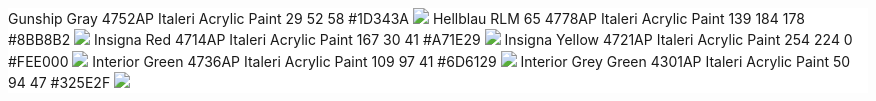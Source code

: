 <td>Gunship Gray</td>
<td>4752AP</td>
<td>Italeri Acrylic Paint</td>
<td>29</td>
<td>52</td>
<td>58</td>
<td>#1D343A</td>
<td style="background-color: #1D343A" ><img src="https://via.placeholder.com/40/1D343A/000000?text=+" /></td>
</tr>
<tr>
<td>Hellblau RLM 65</td>
<td>4778AP</td>
<td>Italeri Acrylic Paint</td>
<td>139</td>
<td>184</td>
<td>178</td>
<td>#8BB8B2</td>
<td style="background-color: #8BB8B2" ><img src="https://via.placeholder.com/40/8BB8B2/000000?text=+" /></td>
</tr>
<tr>
<td>Insigna Red</td>
<td>4714AP</td>
<td>Italeri Acrylic Paint</td>
<td>167</td>
<td>30</td>
<td>41</td>
<td>#A71E29</td>
<td style="background-color: #A71E29" ><img src="https://via.placeholder.com/40/A71E29/000000?text=+" /></td>
</tr>
<tr>
<td>Insigna Yellow</td>
<td>4721AP</td>
<td>Italeri Acrylic Paint</td>
<td>254</td>
<td>224</td>
<td>0</td>
<td>#FEE000</td>
<td style="background-color: #FEE000" ><img src="https://via.placeholder.com/40/FEE000/000000?text=+" /></td>
</tr>
<tr>
<td>Interior Green</td>
<td>4736AP</td>
<td>Italeri Acrylic Paint</td>
<td>109</td>
<td>97</td>
<td>41</td>
<td>#6D6129</td>
<td style="background-color: #6D6129" ><img src="https://via.placeholder.com/40/6D6129/000000?text=+" /></td>
</tr>
<tr>
<td>Interior Grey Green</td>
<td>4301AP</td>
<td>Italeri Acrylic Paint</td>
<td>50</td>
<td>94</td>
<td>47</td>
<td>#325E2F</td>
<td style="background-color: #325E2F" ><img src="https://via.placeholder.com/40/325E2F/000000?text=+" /></td>
</tr>
<tr>